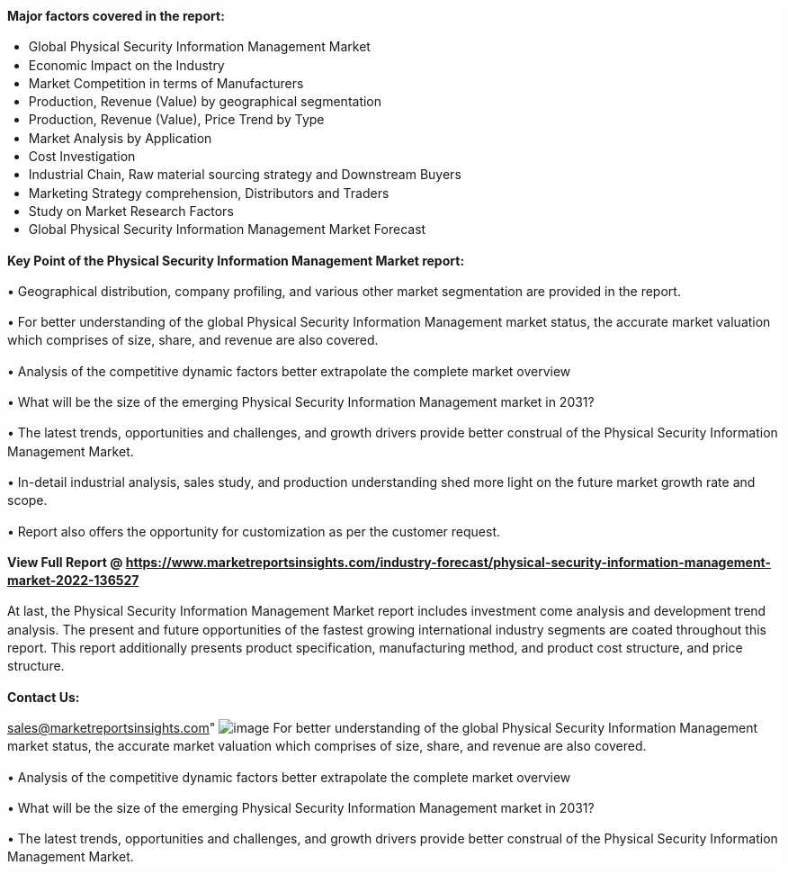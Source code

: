 <strong><b>Major factors covered in the report:</b></strong>
<ul>
  <li>Global Physical Security Information Management Market </li>
  <li>Economic Impact on the Industry</li>
  <li>Market Competition in terms of Manufacturers</li>
  <li>Production, Revenue (Value) by geographical segmentation</li>
  <li>Production, Revenue (Value), Price Trend by Type</li>
  <li>Market Analysis by Application</li>
  <li>Cost Investigation</li>
  <li>Industrial Chain, Raw material sourcing strategy and Downstream Buyers</li>
  <li>Marketing Strategy comprehension, Distributors and Traders</li>
  <li>Study on Market Research Factors</li>
  <li>Global Physical Security Information Management Market Forecast</li>
</ul>

<strong><b>Key Point of the Physical Security Information Management Market report:</b></strong>

• Geographical distribution, company profiling, and various other market segmentation are provided in the report.

• For better understanding of the global Physical Security Information Management market status, the accurate market valuation which comprises of size, share, and revenue are also covered.

• Analysis of the competitive dynamic factors better extrapolate the complete market overview

• What will be the size of the emerging Physical Security Information Management market in 2031?

• The latest trends, opportunities and challenges, and growth drivers provide better construal of the Physical Security Information Management Market.

• In-detail industrial analysis, sales study, and production understanding shed more light on the future market growth rate and scope.

• Report also offers the opportunity for customization as per the customer request.

<strong><b>View Full Report @ <a href=https://www.marketreportsinsights.com/industry-forecast/physical-security-information-management-market-2022-136527>https://www.marketreportsinsights.com/industry-forecast/physical-security-information-management-market-2022-136527</a></b></strong>


At last, the Physical Security Information Management Market report includes investment come analysis and development trend analysis. The present and future opportunities of the fastest growing international industry segments are coated throughout this report. This report additionally presents product specification, manufacturing method, and product cost structure, and price structure.

<strong>Contact Us:</strong>

sales@marketreportsinsights.com"
![image](https://github.com/user-attachments/assets/9599fcf1-2449-4115-b61d-e00f96070441)
 For better understanding of the global Physical Security Information Management market status, the accurate market valuation which comprises of size, share, and revenue are also covered.

• Analysis of the competitive dynamic factors better extrapolate the complete market overview

• What will be the size of the emerging Physical Security Information Management market in 2031?

• The latest trends, opportunities and challenges, and growth drivers provide better construal of the Physical Security Information Management Market.

